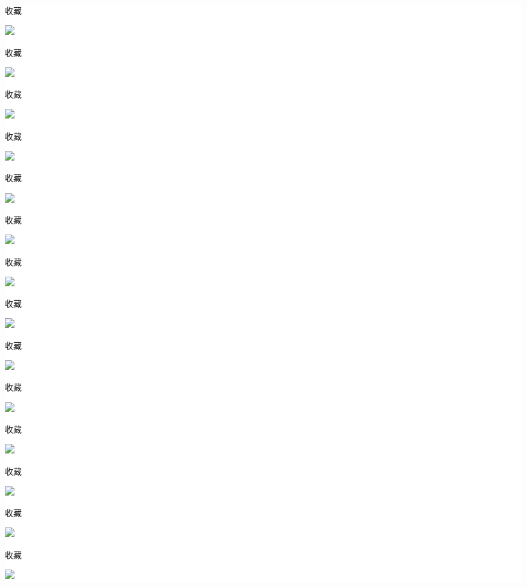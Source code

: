 收藏

![](https://img.zcool.cn/community/01038b6110a0c611013eaf70a02133.png?x-oss-process=image/auto-orient,1/resize,m_lfit,w_1280,limit_1/sharpen,100/format,webp/quality,q_100)

收藏

![](https://img.zcool.cn/community/0141856110a0c211013eaf70d01e05.png?x-oss-process=image/auto-orient,1/resize,m_lfit,w_1280,limit_1/sharpen,100/format,webp/quality,q_100)

收藏

![](https://img.zcool.cn/community/01a8076110a0c211013eaf703b3217.png?x-oss-process=image/auto-orient,1/resize,m_lfit,w_1280,limit_1/sharpen,100/format,webp/quality,q_100)

收藏

![](https://img.zcool.cn/community/0104d46110a0c511013f4720268c12.png?x-oss-process=image/auto-orient,1/resize,m_lfit,w_1280,limit_1/sharpen,100/format,webp/quality,q_100)

收藏

![](https://img.zcool.cn/community/0144b06110a0c611013eaf70591059.png?x-oss-process=image/auto-orient,1/resize,m_lfit,w_1280,limit_1/sharpen,100/format,webp/quality,q_100)

收藏

![](https://img.zcool.cn/community/01d1506110a0c311013eaf70fb5550.png?x-oss-process=image/auto-orient,1/resize,m_lfit,w_1280,limit_1/sharpen,100/format,webp/quality,q_100)

收藏

![](https://img.zcool.cn/community/011d586110a0c311013f4720904f5c.png?x-oss-process=image/auto-orient,1/resize,m_lfit,w_1280,limit_1/sharpen,100/format,webp/quality,q_100)

收藏

![](https://img.zcool.cn/community/0172a96110a0c311013f4720b4b505.png?x-oss-process=image/auto-orient,1/resize,m_lfit,w_1280,limit_1/sharpen,100/format,webp/quality,q_100)

收藏

![](https://img.zcool.cn/community/01ac0d6110a0c411013f4720da3a6e.png?x-oss-process=image/auto-orient,1/resize,m_lfit,w_1280,limit_1/sharpen,100/format,webp/quality,q_100)

收藏

![](https://img.zcool.cn/community/018e9a6110a0c611013eaf70f5ece1.png?x-oss-process=image/auto-orient,1/resize,m_lfit,w_1280,limit_1/sharpen,100/format,webp/quality,q_100)

收藏

![](https://img.zcool.cn/community/01765a6110a0c611013eaf70eefb5e.png?x-oss-process=image/auto-orient,1/resize,m_lfit,w_1280,limit_1/sharpen,100/format,webp/quality,q_100)

收藏

![](https://img.zcool.cn/community/0157e76110a0c711013eaf701200c7.png?x-oss-process=image/auto-orient,1/resize,m_lfit,w_1280,limit_1/sharpen,100/format,webp/quality,q_100)

收藏

![](https://img.zcool.cn/community/01ee256110a0c611013f4720dd3057.png?x-oss-process=image/auto-orient,1/resize,m_lfit,w_1280,limit_1/sharpen,100/format,webp/quality,q_100)

收藏

![](https://img.zcool.cn/community/01f2836110a0c611013eaf70df52f3.png?x-oss-process=image/auto-orient,1/resize,m_lfit,w_1280,limit_1/sharpen,100/format,webp/quality,q_100)

